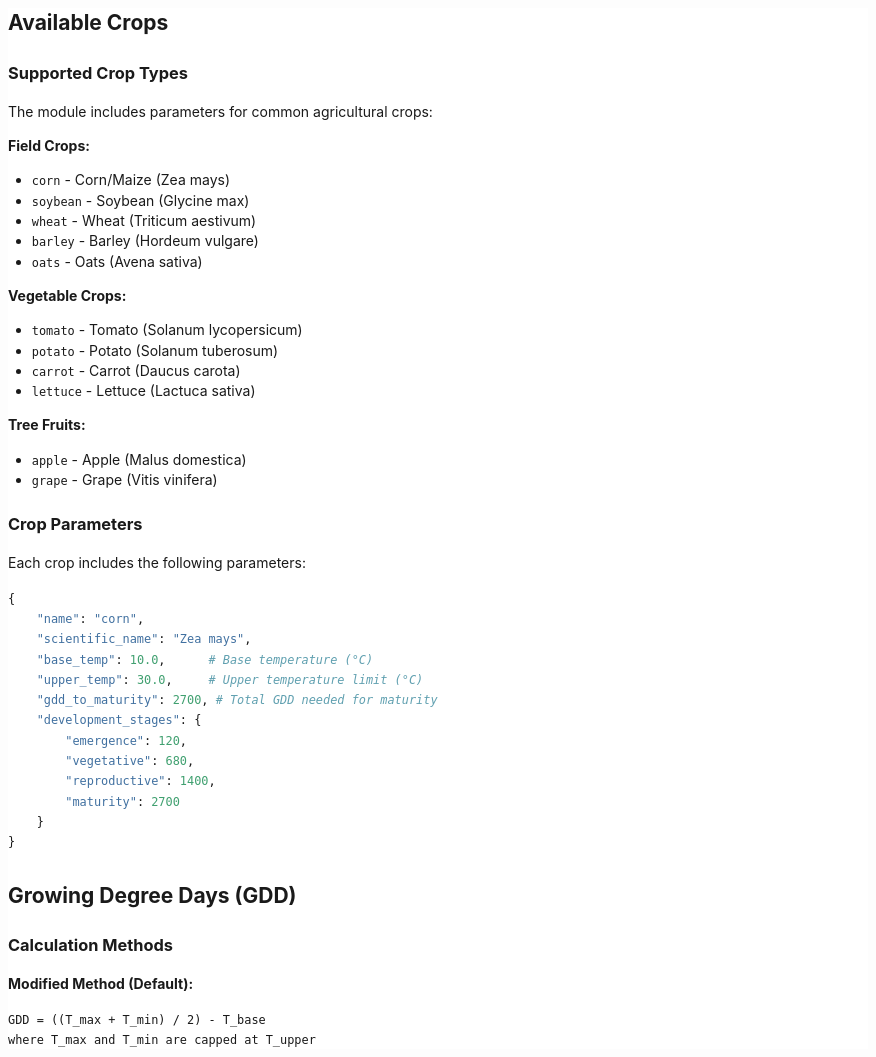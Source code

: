 ## Available Crops

### Supported Crop Types

The module includes parameters for common agricultural crops:

**Field Crops:**
- `corn` - Corn/Maize (Zea mays)
- `soybean` - Soybean (Glycine max)
- `wheat` - Wheat (Triticum aestivum)
- `barley` - Barley (Hordeum vulgare)
- `oats` - Oats (Avena sativa)

**Vegetable Crops:**
- `tomato` - Tomato (Solanum lycopersicum)
- `potato` - Potato (Solanum tuberosum)
- `carrot` - Carrot (Daucus carota)
- `lettuce` - Lettuce (Lactuca sativa)

**Tree Fruits:**
- `apple` - Apple (Malus domestica)
- `grape` - Grape (Vitis vinifera)

### Crop Parameters

Each crop includes the following parameters:

```python
{
    "name": "corn",
    "scientific_name": "Zea mays",
    "base_temp": 10.0,      # Base temperature (°C)
    "upper_temp": 30.0,     # Upper temperature limit (°C)
    "gdd_to_maturity": 2700, # Total GDD needed for maturity
    "development_stages": {
        "emergence": 120,
        "vegetative": 680,
        "reproductive": 1400,
        "maturity": 2700
    }
}
```

## Growing Degree Days (GDD)

### Calculation Methods

**Modified Method (Default):**
```
GDD = ((T_max + T_min) / 2) - T_base
where T_max and T_min are capped at T_upper
```
